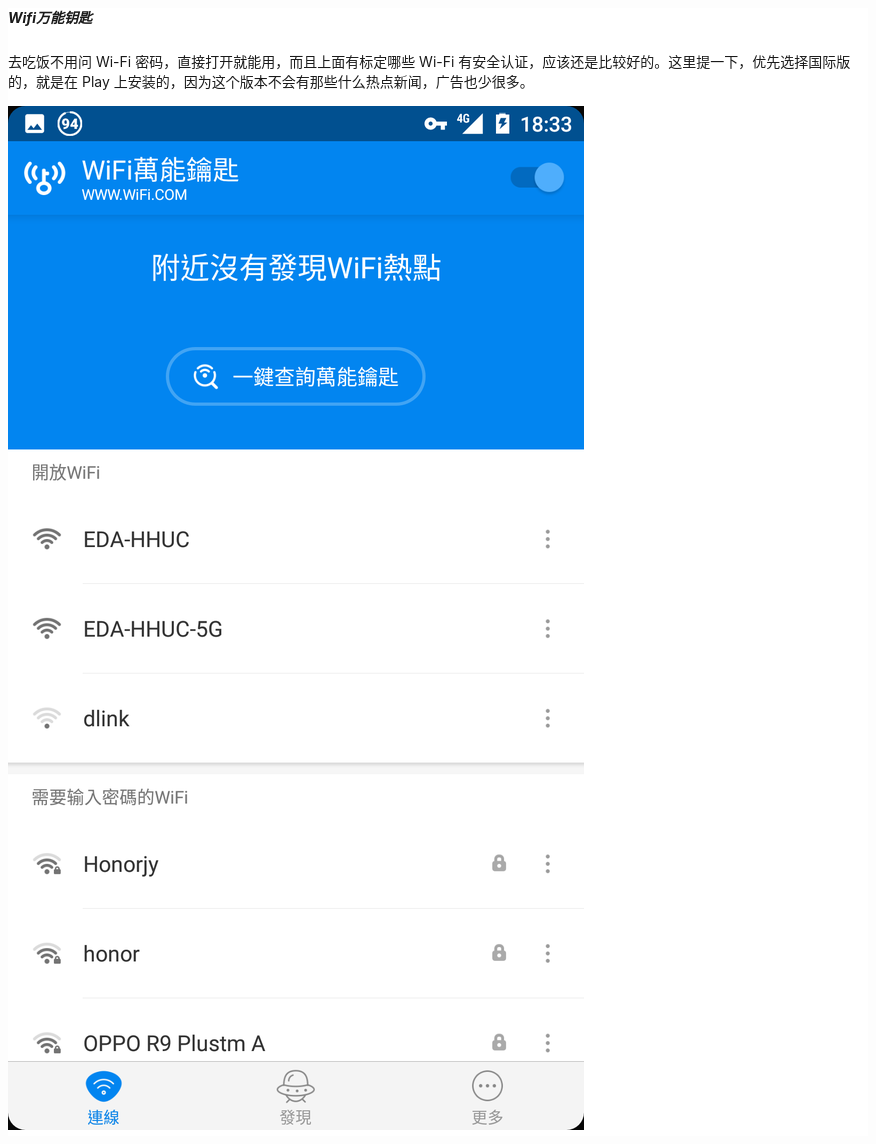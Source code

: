 ##### Wifi万能钥匙

去吃饭不用问 Wi-Fi 密码，直接打开就能用，而且上面有标定哪些 Wi-Fi 有安全认证，应该还是比较好的。这里提一下，优先选择国际版的，就是在 Play 上安装的，因为这个版本不会有那些什么热点新闻，广告也少很多。

![img](/img/2017-11-26-shen/wifikey.png)
